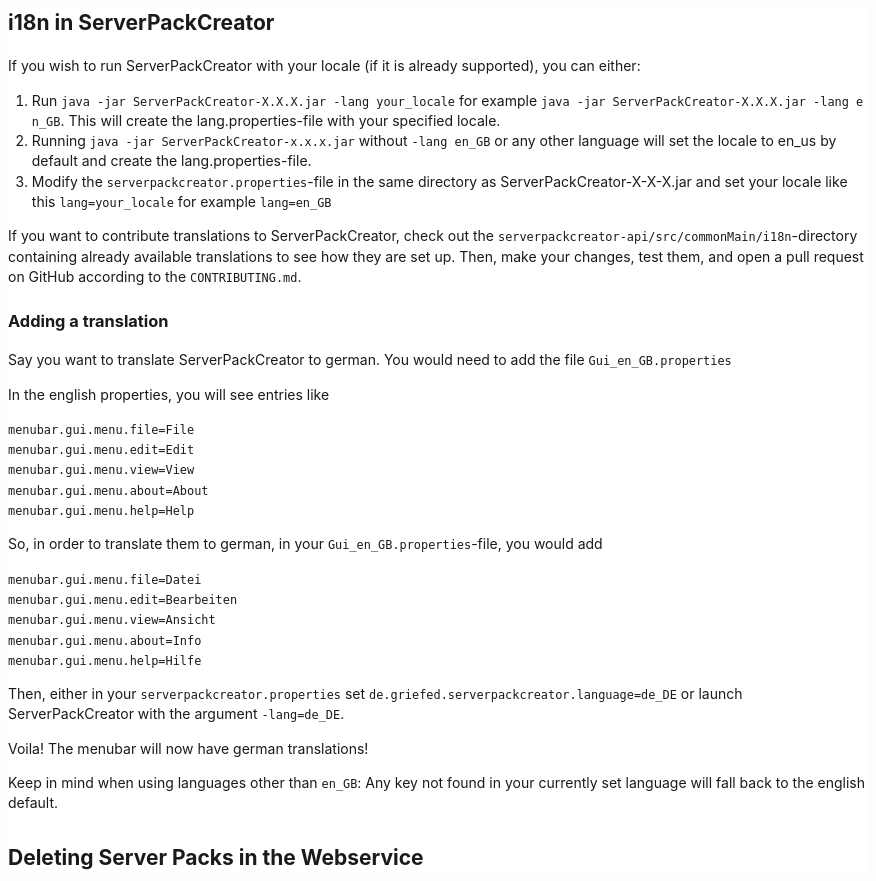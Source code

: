 ## i18n in ServerPackCreator

If you wish to run ServerPackCreator with your locale (if it is already supported), you can either:

1. Run `java -jar ServerPackCreator-X.X.X.jar -lang your_locale` for
   example `java -jar ServerPackCreator-X.X.X.jar -lang en_GB`. This will create the
   lang.properties-file with your specified locale.
2. Running `java -jar ServerPackCreator-x.x.x.jar` without `-lang en_GB` or any other language will
   set the locale to en_us by default and create the lang.properties-file.
3. Modify the `serverpackcreator.properties`-file in the same directory as
   ServerPackCreator-X-X-X.jar and set your locale like this `lang=your_locale` for
   example `lang=en_GB`

If you want to contribute translations to ServerPackCreator, check out the `serverpackcreator-api/src/commonMain/i18n`-directory containing already available
translations to see how they are set up. Then, make your changes, test them, and open a pull request on GitHub according
to the `CONTRIBUTING.md`.

### Adding a translation

Say you want to translate ServerPackCreator to german. You would need to add the file `Gui_en_GB.properties`

In the english properties, you will see entries like

```properties
menubar.gui.menu.file=File
menubar.gui.menu.edit=Edit
menubar.gui.menu.view=View
menubar.gui.menu.about=About
menubar.gui.menu.help=Help
```

So, in order to translate them to german, in your `Gui_en_GB.properties`-file, you would add

```properties
menubar.gui.menu.file=Datei
menubar.gui.menu.edit=Bearbeiten
menubar.gui.menu.view=Ansicht
menubar.gui.menu.about=Info
menubar.gui.menu.help=Hilfe
```

Then, either in your `serverpackcreator.properties`
set `de.griefed.serverpackcreator.language=de_DE` or launch ServerPackCreator with the
argument `-lang=de_DE`.

Voila! The menubar will now have german translations!

Keep in mind when using languages other than `en_GB`: Any key not found in your currently set
language will fall back to the english default.

## Deleting Server Packs in the Webservice
